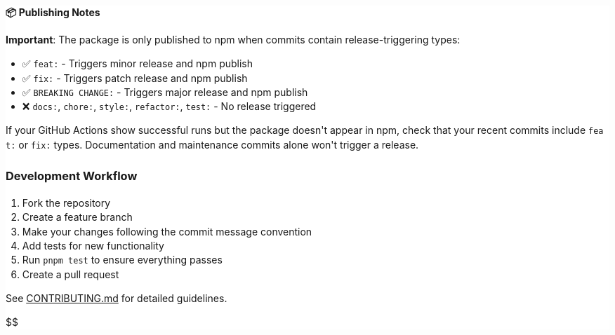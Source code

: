 #### 📦 Publishing Notes

**Important**: The package is only published to npm when commits contain release-triggering types:

- ✅ `feat:` - Triggers minor release and npm publish
- ✅ `fix:` - Triggers patch release and npm publish
- ✅ `BREAKING CHANGE:` - Triggers major release and npm publish
- ❌ `docs:`, `chore:`, `style:`, `refactor:`, `test:` - No release triggered

If your GitHub Actions show successful runs but the package doesn't appear in npm, check that your recent commits include `feat:` or `fix:` types. Documentation and maintenance commits alone won't trigger a release.

### Development Workflow

1. Fork the repository
2. Create a feature branch
3. Make your changes following the commit message convention
4. Add tests for new functionality
5. Run `pnpm test` to ensure everything passes
6. Create a pull request

See [CONTRIBUTING.md](./CONTRIBUTING.md) for detailed guidelines.

$$